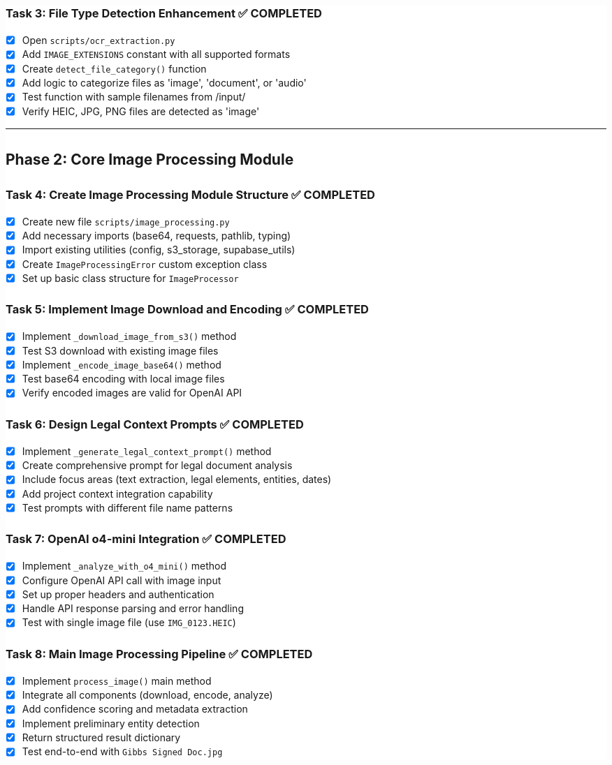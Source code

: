 ### Task 3: File Type Detection Enhancement ✅ COMPLETED
- [x] Open `scripts/ocr_extraction.py`
- [x] Add `IMAGE_EXTENSIONS` constant with all supported formats
- [x] Create `detect_file_category()` function
- [x] Add logic to categorize files as 'image', 'document', or 'audio'
- [x] Test function with sample filenames from /input/
- [x] Verify HEIC, JPG, PNG files are detected as 'image'

---

## Phase 2: Core Image Processing Module

### Task 4: Create Image Processing Module Structure ✅ COMPLETED
- [x] Create new file `scripts/image_processing.py`
- [x] Add necessary imports (base64, requests, pathlib, typing)
- [x] Import existing utilities (config, s3_storage, supabase_utils)
- [x] Create `ImageProcessingError` custom exception class
- [x] Set up basic class structure for `ImageProcessor`

### Task 5: Implement Image Download and Encoding ✅ COMPLETED
- [x] Implement `_download_image_from_s3()` method
- [x] Test S3 download with existing image files
- [x] Implement `_encode_image_base64()` method  
- [x] Test base64 encoding with local image files
- [x] Verify encoded images are valid for OpenAI API

### Task 6: Design Legal Context Prompts ✅ COMPLETED
- [x] Implement `_generate_legal_context_prompt()` method
- [x] Create comprehensive prompt for legal document analysis
- [x] Include focus areas (text extraction, legal elements, entities, dates)
- [x] Add project context integration capability
- [x] Test prompts with different file name patterns

### Task 7: OpenAI o4-mini Integration ✅ COMPLETED
- [x] Implement `_analyze_with_o4_mini()` method
- [x] Configure OpenAI API call with image input
- [x] Set up proper headers and authentication
- [x] Handle API response parsing and error handling
- [x] Test with single image file (use `IMG_0123.HEIC`)

### Task 8: Main Image Processing Pipeline ✅ COMPLETED
- [x] Implement `process_image()` main method
- [x] Integrate all components (download, encode, analyze)
- [x] Add confidence scoring and metadata extraction
- [x] Implement preliminary entity detection
- [x] Return structured result dictionary
- [x] Test end-to-end with `Gibbs Signed Doc.jpg`
